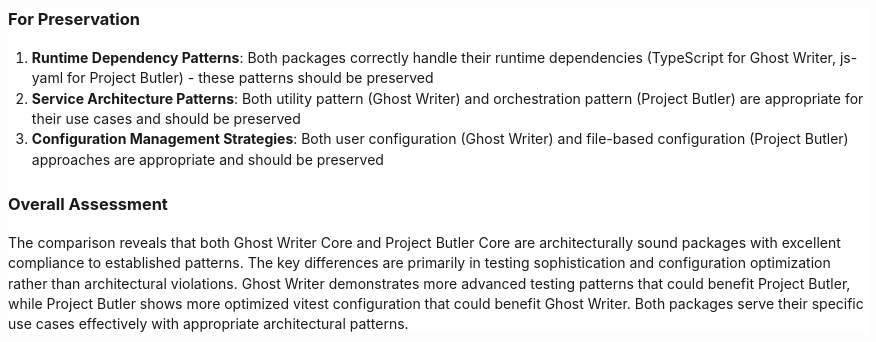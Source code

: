 ### For Preservation

1. **Runtime Dependency Patterns**: Both packages correctly handle their runtime dependencies (TypeScript for Ghost Writer, js-yaml for Project Butler) - these patterns should be preserved
2. **Service Architecture Patterns**: Both utility pattern (Ghost Writer) and orchestration pattern (Project Butler) are appropriate for their use cases and should be preserved
3. **Configuration Management Strategies**: Both user configuration (Ghost Writer) and file-based configuration (Project Butler) approaches are appropriate and should be preserved

### Overall Assessment

The comparison reveals that both Ghost Writer Core and Project Butler Core are architecturally sound packages with excellent compliance to established patterns. The key differences are primarily in testing sophistication and configuration optimization rather than architectural violations. Ghost Writer demonstrates more advanced testing patterns that could benefit Project Butler, while Project Butler shows more optimized vitest configuration that could benefit Ghost Writer. Both packages serve their specific use cases effectively with appropriate architectural patterns.
